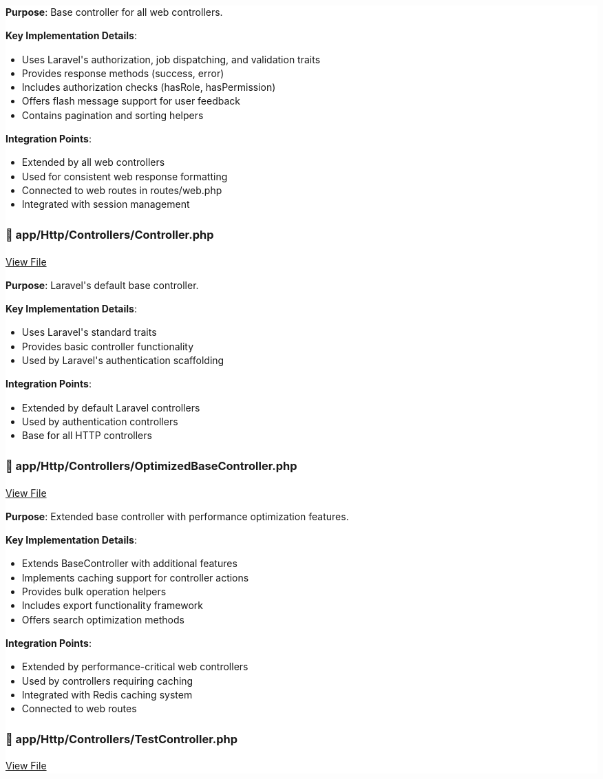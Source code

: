 **Purpose**: Base controller for all web controllers.

**Key Implementation Details**:
- Uses Laravel's authorization, job dispatching, and validation traits
- Provides response methods (success, error)
- Includes authorization checks (hasRole, hasPermission)
- Offers flash message support for user feedback
- Contains pagination and sorting helpers

**Integration Points**:
- Extended by all web controllers
- Used for consistent web response formatting
- Connected to web routes in routes/web.php
- Integrated with session management

### 📁 app/Http/Controllers/Controller.php
[View File](file:///Users/yonassayfu/VSProject/BaseBoilerPlate/laravelBoilerPlate/app/Http/Controllers/Controller.php)

**Purpose**: Laravel's default base controller.

**Key Implementation Details**:
- Uses Laravel's standard traits
- Provides basic controller functionality
- Used by Laravel's authentication scaffolding

**Integration Points**:
- Extended by default Laravel controllers
- Used by authentication controllers
- Base for all HTTP controllers

### 📁 app/Http/Controllers/OptimizedBaseController.php
[View File](file:///Users/yonassayfu/VSProject/BaseBoilerPlate/laravelBoilerPlate/app/Http/Controllers/OptimizedBaseController.php)

**Purpose**: Extended base controller with performance optimization features.

**Key Implementation Details**:
- Extends BaseController with additional features
- Implements caching support for controller actions
- Provides bulk operation helpers
- Includes export functionality framework
- Offers search optimization methods

**Integration Points**:
- Extended by performance-critical web controllers
- Used by controllers requiring caching
- Integrated with Redis caching system
- Connected to web routes

### 📁 app/Http/Controllers/TestController.php
[View File](file:///Users/yonassayfu/VSProject/BaseBoilerPlate/laravelBoilerPlate/app/Http/Controllers/TestController.php)
